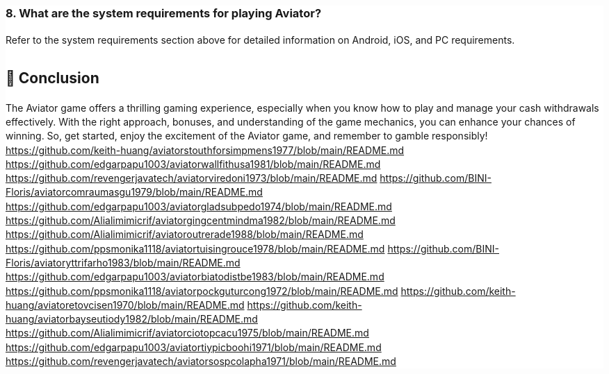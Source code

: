 ### 8. **What are the system requirements for playing Aviator?**

Refer to the system requirements section above for detailed information
on Android, iOS, and PC requirements.

## 🎉 Conclusion

The Aviator game offers a thrilling gaming experience, especially when
you know how to play and manage your cash withdrawals effectively. With
the right approach, bonuses, and understanding of the game mechanics,
you can enhance your chances of winning. So, get started, enjoy the
excitement of the Aviator game, and remember to gamble responsibly!
https://github.com/keith-huang/aviatorstouthforsimpmens1977/blob/main/README.md
https://github.com/edgarpapu1003/aviatorwallfithusa1981/blob/main/README.md
https://github.com/revengerjavatech/aviatorviredoni1973/blob/main/README.md
https://github.com/BINI-Floris/aviatorcomraumasgu1979/blob/main/README.md
https://github.com/edgarpapu1003/aviatorgladsubpedo1974/blob/main/README.md
https://github.com/Alialimimicrif/aviatorgingcentmindma1982/blob/main/README.md
https://github.com/Alialimimicrif/aviatoroutrerade1988/blob/main/README.md
https://github.com/ppsmonika1118/aviatortuisingrouce1978/blob/main/README.md
https://github.com/BINI-Floris/aviatoryttrifarho1983/blob/main/README.md
https://github.com/edgarpapu1003/aviatorbiatodistbe1983/blob/main/README.md
https://github.com/ppsmonika1118/aviatorpockguturcong1972/blob/main/README.md
https://github.com/keith-huang/aviatoretovcisen1970/blob/main/README.md
https://github.com/keith-huang/aviatorbayseutiody1982/blob/main/README.md
https://github.com/Alialimimicrif/aviatorciotopcacu1975/blob/main/README.md
https://github.com/edgarpapu1003/aviatortiypicboohi1971/blob/main/README.md
https://github.com/revengerjavatech/aviatorsospcolapha1971/blob/main/README.md
